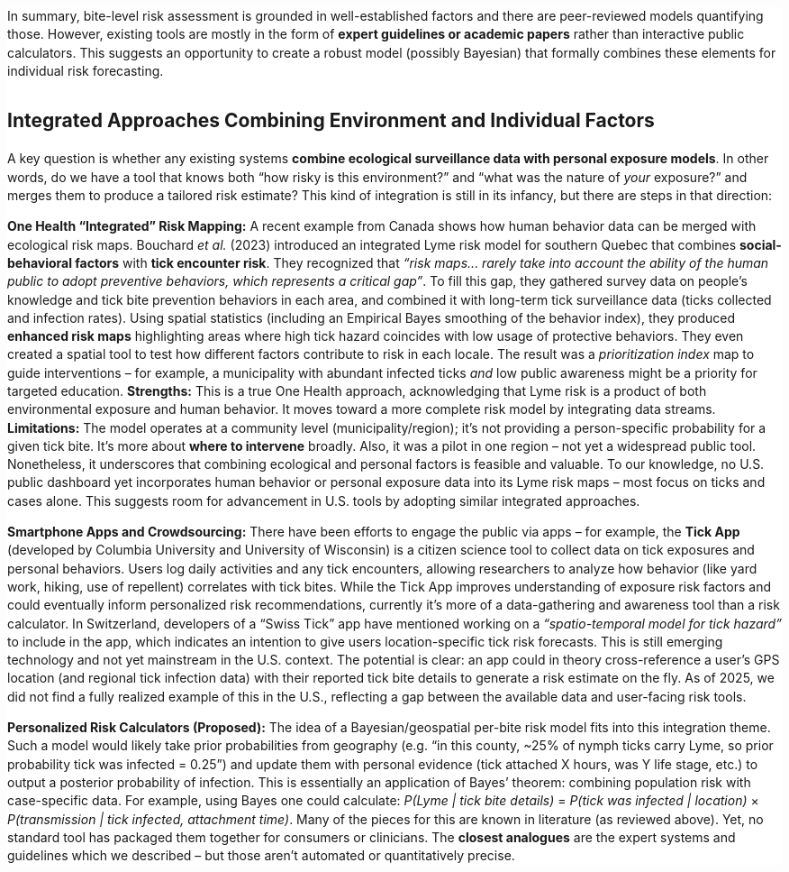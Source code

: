 In summary, bite-level risk assessment is grounded in well-established factors and there are peer-reviewed models quantifying those. However, existing tools are mostly in the form of **expert guidelines or academic papers** rather than interactive public calculators. This suggests an opportunity to create a robust model (possibly Bayesian) that formally combines these elements for individual risk forecasting.

## Integrated Approaches Combining Environment and Individual Factors

A key question is whether any existing systems **combine ecological surveillance data with personal exposure models**. In other words, do we have a tool that knows both “how risky is this environment?” and “what was the nature of *your* exposure?” and merges them to produce a tailored risk estimate? This kind of integration is still in its infancy, but there are steps in that direction:

**One Health “Integrated” Risk Mapping:** A recent example from Canada shows how human behavior data can be merged with ecological risk maps. Bouchard *et al.* (2023) introduced an integrated Lyme risk model for southern Quebec that combines **social-behavioral factors** with **tick encounter risk**. They recognized that *“risk maps... rarely take into account the ability of the human public to adopt preventive behaviors, which represents a critical gap”*. To fill this gap, they gathered survey data on people’s knowledge and tick bite prevention behaviors in each area, and combined it with long-term tick surveillance data (ticks collected and infection rates). Using spatial statistics (including an Empirical Bayes smoothing of the behavior index), they produced **enhanced risk maps** highlighting areas where high tick hazard coincides with low usage of protective behaviors. They even created a spatial tool to test how different factors contribute to risk in each locale. The result was a *prioritization index* map to guide interventions – for example, a municipality with abundant infected ticks *and* low public awareness might be a priority for targeted education. **Strengths:** This is a true One Health approach, acknowledging that Lyme risk is a product of both environmental exposure and human behavior. It moves toward a more complete risk model by integrating data streams. **Limitations:** The model operates at a community level (municipality/region); it’s not providing a person-specific probability for a given tick bite. It’s more about **where to intervene** broadly. Also, it was a pilot in one region – not yet a widespread public tool. Nonetheless, it underscores that combining ecological and personal factors is feasible and valuable. To our knowledge, no U.S. public dashboard yet incorporates human behavior or personal exposure data into its Lyme risk maps – most focus on ticks and cases alone. This suggests room for advancement in U.S. tools by adopting similar integrated approaches.

**Smartphone Apps and Crowdsourcing:** There have been efforts to engage the public via apps – for example, the **Tick App** (developed by Columbia University and University of Wisconsin) is a citizen science tool to collect data on tick exposures and personal behaviors. Users log daily activities and any tick encounters, allowing researchers to analyze how behavior (like yard work, hiking, use of repellent) correlates with tick bites. While the Tick App improves understanding of exposure risk factors and could eventually inform personalized risk recommendations, currently it’s more of a data-gathering and awareness tool than a risk calculator. In Switzerland, developers of a “Swiss Tick” app have mentioned working on a *“spatio-temporal model for tick hazard”* to include in the app, which indicates an intention to give users location-specific tick risk forecasts. This is still emerging technology and not yet mainstream in the U.S. context. The potential is clear: an app could in theory cross-reference a user’s GPS location (and regional tick infection data) with their reported tick bite details to generate a risk estimate on the fly. As of 2025, we did not find a fully realized example of this in the U.S., reflecting a gap between the available data and user-facing risk tools.

**Personalized Risk Calculators (Proposed):** The idea of a Bayesian/geospatial per-bite risk model fits into this integration theme. Such a model would likely take prior probabilities from geography (e.g. “in this county, \~25% of nymph ticks carry Lyme, so prior probability tick was infected = 0.25”) and update them with personal evidence (tick attached X hours, was Y life stage, etc.) to output a posterior probability of infection. This is essentially an application of Bayes’ theorem: combining population risk with case-specific data. For example, using Bayes one could calculate: *P(Lyme | tick bite details)* = *P(tick was infected | location)* × *P(transmission | tick infected, attachment time)*. Many of the pieces for this are known in literature (as reviewed above). Yet, no standard tool has packaged them together for consumers or clinicians. The **closest analogues** are the expert systems and guidelines which we described – but those aren’t automated or quantitatively precise.
